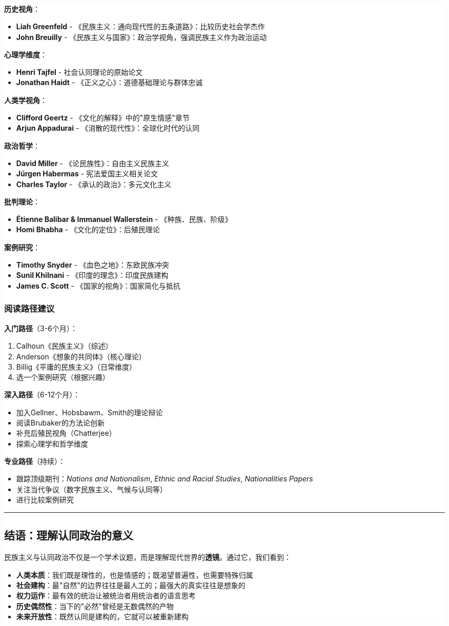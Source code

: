 **历史视角**：
- **Liah Greenfeld** - 《民族主义：通向现代性的五条道路》：比较历史社会学杰作
- **John Breuilly** - 《民族主义与国家》：政治学视角，强调民族主义作为政治运动

**心理学维度**：
- **Henri Tajfel** - 社会认同理论的原始论文
- **Jonathan Haidt** - 《正义之心》：道德基础理论与群体忠诚

**人类学视角**：
- **Clifford Geertz** - 《文化的解释》中的"原生情感"章节
- **Arjun Appadurai** - 《消散的现代性》：全球化时代的认同

**政治哲学**：
- **David Miller** - 《论民族性》：自由主义民族主义
- **Jürgen Habermas** - 宪法爱国主义相关论文
- **Charles Taylor** - 《承认的政治》：多元文化主义

**批判理论**：
- **Étienne Balibar & Immanuel Wallerstein** - 《种族、民族、阶级》
- **Homi Bhabha** - 《文化的定位》：后殖民理论

**案例研究**：
- **Timothy Snyder** - 《血色之地》：东欧民族冲突
- **Sunil Khilnani** - 《印度的理念》：印度民族建构
- **James C. Scott** - 《国家的视角》：国家简化与抵抗

### 阅读路径建议

**入门路径**（3-6个月）：
1. Calhoun《民族主义》（综述）
2. Anderson《想象的共同体》（核心理论）
3. Billig《平庸的民族主义》（日常维度）
4. 选一个案例研究（根据兴趣）

**深入路径**（6-12个月）：
- 加入Gellner、Hobsbawm、Smith的理论辩论
- 阅读Brubaker的方法论创新
- 补充后殖民视角（Chatterjee）
- 探索心理学和哲学维度

**专业路径**（持续）：
- 跟踪顶级期刊：*Nations and Nationalism*, *Ethnic and Racial Studies*, *Nationalities Papers*
- 关注当代争议（数字民族主义、气候与认同等）
- 进行比较案例研究

---

## 结语：理解认同政治的意义

民族主义与认同政治不仅是一个学术议题，而是理解现代世界的**透镜**。通过它，我们看到：

- **人类本质**：我们既是理性的，也是情感的；既渴望普遍性，也需要特殊归属
- **社会建构**：最"自然"的边界往往是最人工的；最强大的真实往往是想象的
- **权力运作**：最有效的统治让被统治者用统治者的语言思考
- **历史偶然性**：当下的"必然"曾经是无数偶然的产物
- **未来开放性**：既然认同是建构的，它就可以被重新建构
